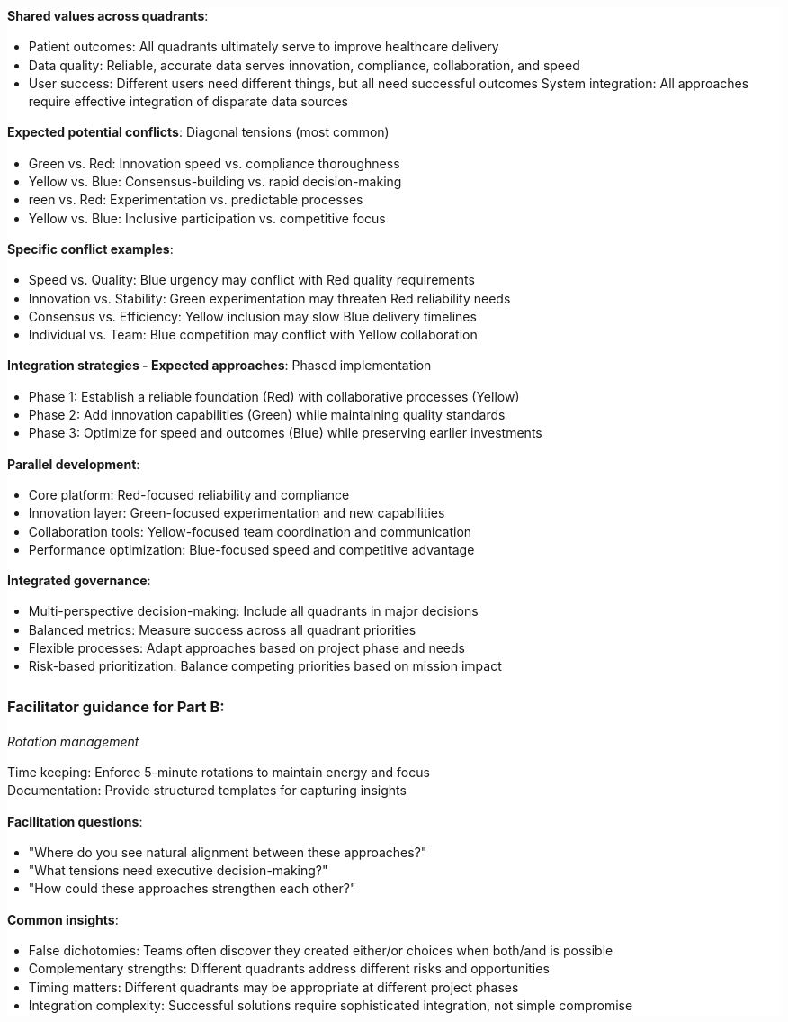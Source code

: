 **Shared values across quadrants**:
- Patient outcomes: All quadrants ultimately serve to improve healthcare delivery
- Data quality: Reliable, accurate data serves innovation, compliance, collaboration, and speed
- User success: Different users need different things, but all need successful outcomes System integration: All approaches require effective integration of disparate data sources

**Expected potential conflicts**:
Diagonal tensions (most common)
- Green vs. Red: Innovation speed vs. compliance thoroughness
- Yellow vs. Blue: Consensus-building vs. rapid decision-making
- reen vs. Red: Experimentation vs. predictable processes
- Yellow vs. Blue: Inclusive participation vs. competitive focus

**Specific conflict examples**:
- Speed vs. Quality: Blue urgency may conflict with Red quality requirements
- Innovation vs. Stability: Green experimentation may threaten Red reliability needs
- Consensus vs. Efficiency: Yellow inclusion may slow Blue delivery timelines
- Individual vs. Team: Blue competition may conflict with Yellow collaboration

**Integration strategies - Expected approaches**:
Phased implementation
- Phase 1: Establish a reliable foundation (Red) with collaborative processes (Yellow)
- Phase 2: Add innovation capabilities (Green) while maintaining quality standards
- Phase 3: Optimize for speed and outcomes (Blue) while preserving earlier investments

**Parallel development**:
- Core platform: Red-focused reliability and compliance
- Innovation layer: Green-focused experimentation and new capabilities
- Collaboration tools: Yellow-focused team coordination and communication
- Performance optimization: Blue-focused speed and competitive advantage

**Integrated governance**:
- Multi-perspective decision-making: Include all quadrants in major decisions
- Balanced metrics: Measure success across all quadrant priorities
- Flexible processes: Adapt approaches based on project phase and needs
- Risk-based prioritization: Balance competing priorities based on mission impact

### Facilitator guidance for Part B:
_Rotation management_

Time keeping: Enforce 5-minute rotations to maintain energy and focus</br>
Documentation: Provide structured templates for capturing insights

**Facilitation questions**: 
- "Where do you see natural alignment between these approaches?"
- "What tensions need executive decision-making?"
- "How could these approaches strengthen each other?"

**Common insights**:
- False dichotomies: Teams often discover they created either/or choices when both/and is possible
- Complementary strengths: Different quadrants address different risks and opportunities
- Timing matters: Different quadrants may be appropriate at different project phases
- Integration complexity: Successful solutions require sophisticated integration, not simple compromise
